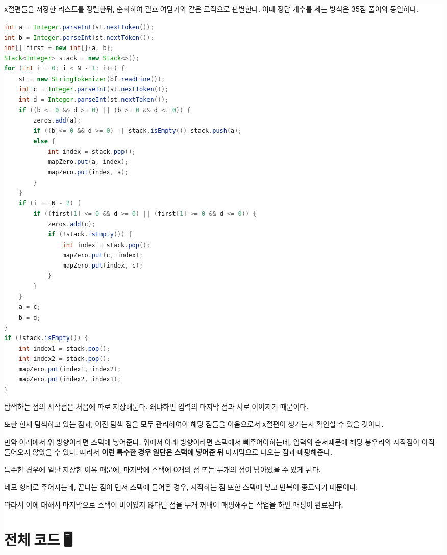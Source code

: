 x절편들을 저장한 리스트를 정렬한뒤, 순회하여 괄호 여닫기와 같은 로직으로 판별한다. 이때 정답 개수를 세는 방식은 35점 풀이와 동일하다.

```java
int a = Integer.parseInt(st.nextToken());
int b = Integer.parseInt(st.nextToken());
int[] first = new int[]{a, b};
Stack<Integer> stack = new Stack<>();
for (int i = 0; i < N - 1; i++) {
    st = new StringTokenizer(bf.readLine());
    int c = Integer.parseInt(st.nextToken());
    int d = Integer.parseInt(st.nextToken());
    if ((b <= 0 && d >= 0) || (b >= 0 && d <= 0)) {
        zeros.add(a);
        if ((b <= 0 && d >= 0) || stack.isEmpty()) stack.push(a);
        else {
            int index = stack.pop();
            mapZero.put(a, index);
            mapZero.put(index, a);
        }
    }
    if (i == N - 2) {
        if ((first[1] <= 0 && d >= 0) || (first[1] >= 0 && d <= 0)) {
            zeros.add(c);
            if (!stack.isEmpty()) {
                int index = stack.pop();
                mapZero.put(c, index);
                mapZero.put(index, c);
            }
        }
    }
    a = c;
    b = d;
}
if (!stack.isEmpty()) {
    int index1 = stack.pop();
    int index2 = stack.pop();
    mapZero.put(index1, index2);
    mapZero.put(index2, index1);
}
```

탐색하는 점의 시작점은 처음에 따로 저장해둔다. 왜냐하면 입력의 마지막 점과 서로 이어지기 때문이다.

또한 현재 탐색하고 있는 점과, 이전 탐색 점을 모두 관리하여야 해당 점들을 이음으로서 x절편이 생기는지 확인할 수 있을 것이다.

만약 아래에서 위 방향이라면 스택에 넣어준다. 위에서 아래 방향이라면 스택에서 빼주어야하는데, 입력의 순서때문에 해당 봉우리의 시작점이 아직 들어오지 않았을 수 있다. 따라서 **이런 특수한 경우 일단은 스택에 넣어준 뒤** 마지막으로 나오는 점과 매핑해준다.

특수한 경우에 일단 저장한 이유 때문에, 마지막에 스택에 0개의 점 또는 두개의 점이 남아있을 수 있게 된다.

네모 형태로 주어지는데, 끝나는 점이 먼저 스택에 들어온 경우, 시작하는 점 또한 스택에 넣고 반복이 종료되기 때문이다.

따라서 이에 대해서 마지막으로 스택이 비어있지 않다면 점을 두개 꺼내어 매핑해주는 작업을 하면 매핑이 완료된다.

# 전체 코드 🖥️
